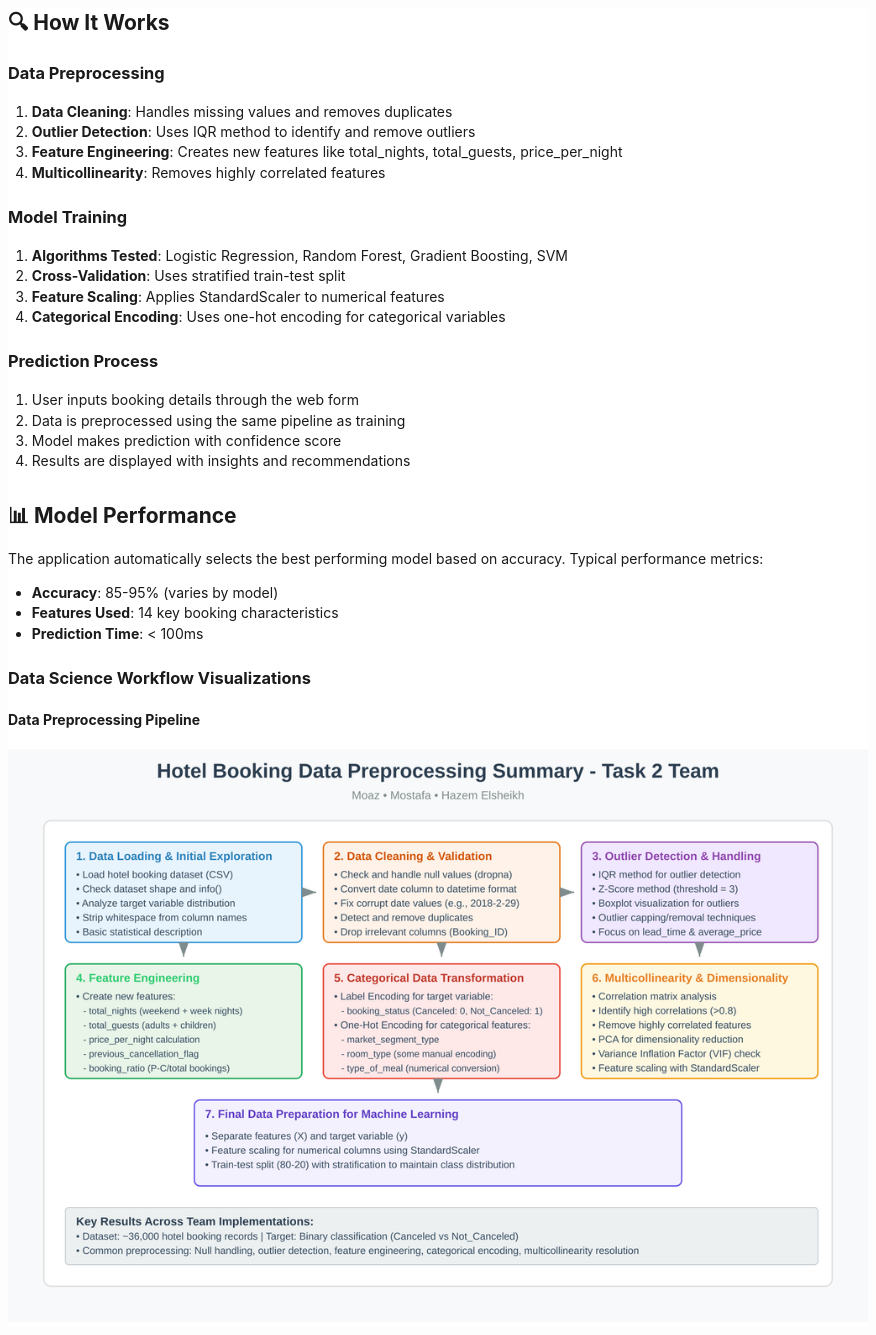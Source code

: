## 🔍 How It Works

### Data Preprocessing
1. **Data Cleaning**: Handles missing values and removes duplicates
2. **Outlier Detection**: Uses IQR method to identify and remove outliers
3. **Feature Engineering**: Creates new features like total_nights, total_guests, price_per_night
4. **Multicollinearity**: Removes highly correlated features

### Model Training
1. **Algorithms Tested**: Logistic Regression, Random Forest, Gradient Boosting, SVM
2. **Cross-Validation**: Uses stratified train-test split
3. **Feature Scaling**: Applies StandardScaler to numerical features
4. **Categorical Encoding**: Uses one-hot encoding for categorical variables

### Prediction Process
1. User inputs booking details through the web form
2. Data is preprocessed using the same pipeline as training
3. Model makes prediction with confidence score
4. Results are displayed with insights and recommendations

## 📊 Model Performance

The application automatically selects the best performing model based on accuracy. Typical performance metrics:

- **Accuracy**: 85-95% (varies by model)
- **Features Used**: 14 key booking characteristics
- **Prediction Time**: < 100ms

### Data Science Workflow Visualizations

#### Data Preprocessing Pipeline
![Data Preprocessing](images/data_preprocessing_summary.svg)